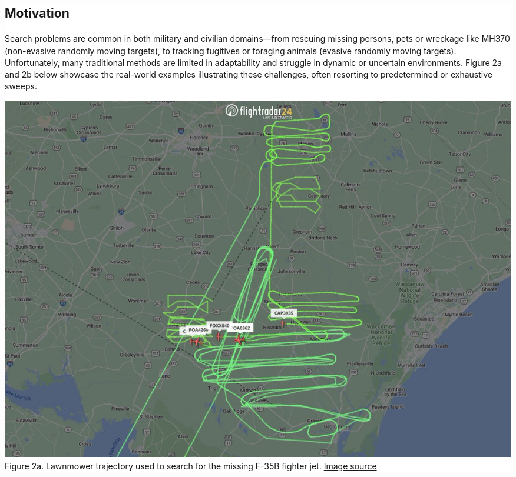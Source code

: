
## Motivation

Search problems are common in both military and civilian domains—from rescuing missing persons, pets or wreckage like MH370 (non-evasive randomly moving targets), to tracking fugitives or foraging animals (evasive randomly moving targets). Unfortunately, many traditional methods are limited in adaptability and struggle in dynamic or uncertain environments. Figure 2a and 2b below showcase the real-world examples illustrating these challenges, often resorting to predetermined or exhaustive sweeps.

<div class="image-pair">
  <div class="image-box">
    <img src="/assets/lawnmower.jpeg" alt="Lawnmower trajectory">
    <div class="caption">
      Figure 2a. Lawnmower trajectory used to search for the missing F-35B fighter jet. 
      <a href="https://x.com/flightradar24/status/1703827299412455459?lang=en">Image source</a>
    </div>
  </div>
  <div class="image-box">